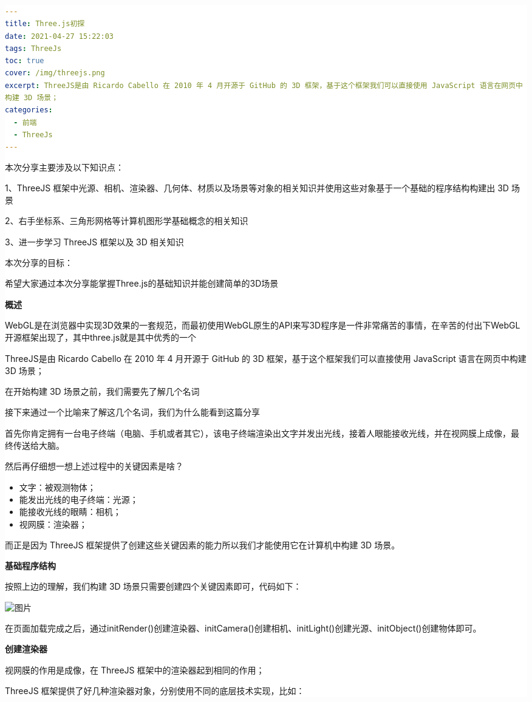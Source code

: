 ```yaml
---
title: Three.js初探
date: 2021-04-27 15:22:03
tags: ThreeJs
toc: true
cover: /img/threejs.png
excerpt: ThreeJS是由 Ricardo Cabello 在 2010 年 4 月开源于 GitHub 的 3D 框架，基于这个框架我们可以直接使用 JavaScript 语言在网页中构建 3D 场景；
categories: 
  - 前端
  - ThreeJs
---
```

本次分享主要涉及以下知识点：

1、ThreeJS 框架中光源、相机、渲染器、几何体、材质以及场景等对象的相关知识并使用这些对象基于一个基础的程序结构构建出 3D 场景

2、右手坐标系、三角形网格等计算机图形学基础概念的相关知识

3、进一步学习 ThreeJS 框架以及 3D 相关知识

本次分享的目标：

希望大家通过本次分享能掌握Three.js的基础知识并能创建简单的3D场景

**概述**

WebGL是在浏览器中实现3D效果的一套规范，而最初使用WebGL原生的API来写3D程序是一件非常痛苦的事情，在辛苦的付出下WebGL开源框架出现了，其中three.js就是其中优秀的一个

ThreeJS是由 Ricardo Cabello 在 2010 年 4 月开源于 GitHub 的 3D 框架，基于这个框架我们可以直接使用 JavaScript 语言在网页中构建 3D 场景；

在开始构建 3D 场景之前，我们需要先了解几个名词

接下来通过一个比喻来了解这几个名词，我们为什么能看到这篇分享

首先你肯定拥有一台电子终端（电脑、手机或者其它），该电子终端渲染出文字并发出光线，接着人眼能接收光线，并在视网膜上成像，最终传送给大脑。

然后再仔细想一想上述过程中的关键因素是啥？

* 文字：被观测物体；
* 能发出光线的电子终端：光源；
* 能接收光线的眼睛：相机；
* 视网膜：渲染器；

而正是因为 ThreeJS 框架提供了创建这些关键因素的能力所以我们才能使用它在计算机中构建 3D 场景。

**基础程序结构**

按照上边的理解，我们构建 3D 场景只需要创建四个关键因素即可，代码如下：

![图片](https://uploader.shimo.im/f/ElaERzCcvxIZUtni.png!thumbnail?fileGuid=ywXkdxkjVHxhQC6v)

在页面加载完成之后，通过initRender()创建渲染器、initCamera()创建相机、initLight()创建光源、initObject()创建物体即可。

**创建渲染器**

视网膜的作用是成像，在 ThreeJS 框架中的渲染器起到相同的作用；

ThreeJS 框架提供了好几种渲染器对象，分别使用不同的底层技术实现，比如：
